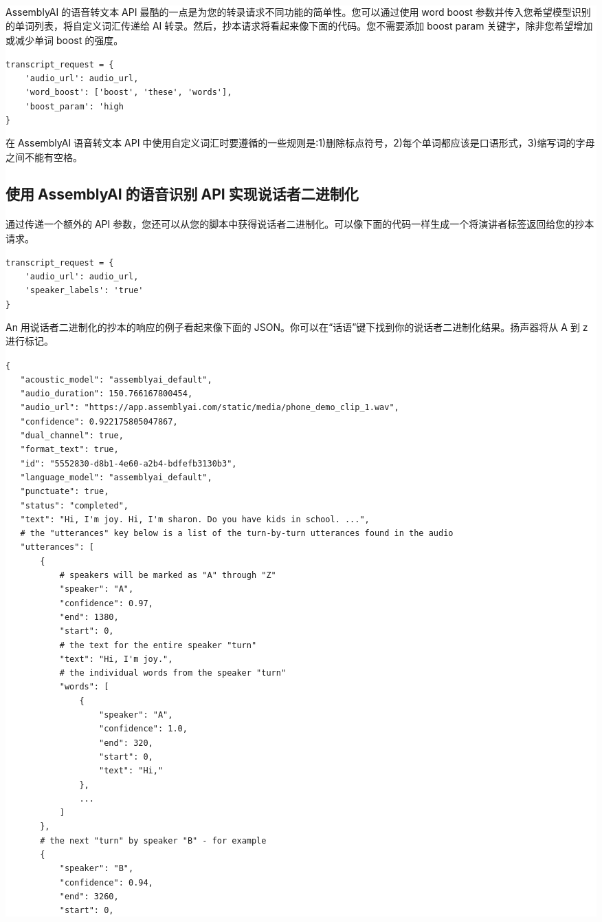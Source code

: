 AssemblyAI 的语音转文本 API 最酷的一点是为您的转录请求不同功能的简单性。您可以通过使用 word boost 参数并传入您希望模型识别的单词列表，将自定义词汇传递给 AI 转录。然后，抄本请求将看起来像下面的代码。您不需要添加 boost param 关键字，除非您希望增加或减少单词 boost 的强度。

```
transcript_request = {
    'audio_url': audio_url,	
    'word_boost': ['boost', 'these', 'words'],
    'boost_param': 'high
}
```

在 AssemblyAI 语音转文本 API 中使用自定义词汇时要遵循的一些规则是:1)删除标点符号，2)每个单词都应该是口语形式，3)缩写词的字母之间不能有空格。

## 使用 AssemblyAI 的语音识别 API 实现说话者二进制化

通过传递一个额外的 API 参数，您还可以从您的脚本中获得说话者二进制化。可以像下面的代码一样生成一个将演讲者标签返回给您的抄本请求。

```
transcript_request = {
    'audio_url': audio_url,	
    'speaker_labels': 'true'
}
```

‍An 用说话者二进制化的抄本的响应的例子看起来像下面的 JSON。你可以在“话语”键下找到你的说话者二进制化结果。扬声器将从 A 到 z 进行标记。

```
{
   "acoustic_model": "assemblyai_default",
   "audio_duration": 150.766167800454,
   "audio_url": "https://app.assemblyai.com/static/media/phone_demo_clip_1.wav",
   "confidence": 0.922175805047867,
   "dual_channel": true,
   "format_text": true,
   "id": "5552830-d8b1-4e60-a2b4-bdfefb3130b3",
   "language_model": "assemblyai_default",
   "punctuate": true,
   "status": "completed",
   "text": "Hi, I'm joy. Hi, I'm sharon. Do you have kids in school. ...",
   # the "utterances" key below is a list of the turn-by-turn utterances found in the audio
   "utterances": [
       {
           # speakers will be marked as "A" through "Z"
           "speaker": "A",
           "confidence": 0.97,
           "end": 1380,
           "start": 0,
           # the text for the entire speaker "turn"
           "text": "Hi, I'm joy.",
           # the individual words from the speaker "turn"
           "words": [
               {
                   "speaker": "A",
                   "confidence": 1.0,
                   "end": 320,
                   "start": 0,
                   "text": "Hi,"
               },
               ...
           ]
       },
       # the next "turn" by speaker "B" - for example
       {
           "speaker": "B",
           "confidence": 0.94,
           "end": 3260,
           "start": 0,
```